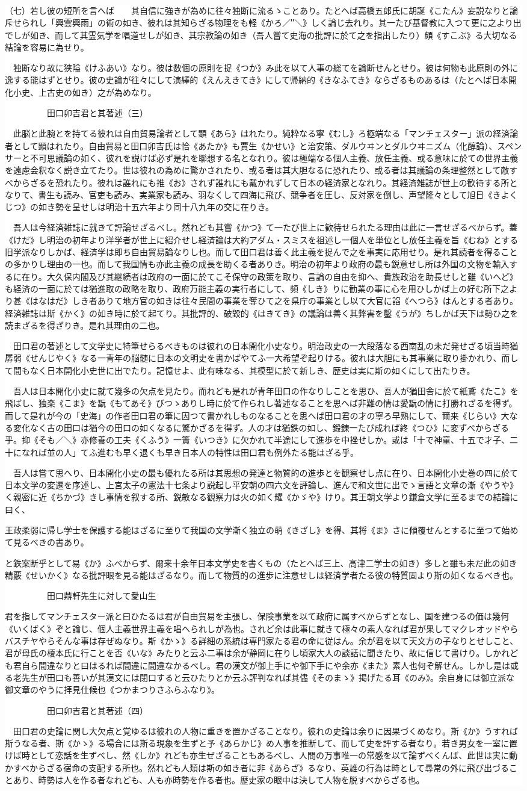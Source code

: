 （七）若し彼の短所を言へば　　其自信に強きが為めに往々独断に流るゝことあり。たとへば高橋五郎氏に胡誕《こたん》妄説なりと論斥せられし「興雲興雨」の術の如き、彼れは其知らざる物理をも軽《かろ／″＼》しく論じ去れり。其一たび基督教に入つて更に之より出でしが如き、而して其霊気学を唱道せしが如き、其宗教論の如き（吾人嘗て史海の批評に於て之を指出したり）頗《すこぶ》る大切なる結論を容易に為せり。

　独断なり故に狭隘《けふあい》なり。彼は数個の原則を捉《つか》み此を以て人事の総てを論断せんとせり。彼は何物も此原則の外に逸する能はずとせり。彼の史論が往々にして演繹的《えんえきてき》にして帰納的《きなふてき》ならざるものあるは（たとへば日本開化小史、上古史の如き）之が為めなり。



　　　　　田口卯吉君と其著述（三）



　此脳と此腕とを持てる彼れは自由貿易論者として顕《あら》はれたり。純粋なる寧《むし》ろ極端なる「マンチェスター」派の経済論者として顕はれたり。自由貿易と田口卯吉氏は恰《あたか》も賈生《かせい》と治安策、ダルウヰンとダルウヰニズム（化醇論）、スペンサーと不可思議論の如く、彼れを説けば必ず是れを聯想する名となれり。彼は極端なる個人主義、放任主義、或る意味に於ての世界主義を遠慮会釈なく説き立てたり。世は彼れの為めに驚かされたり、或る者は其大胆なるに恐れたり、或る者は其議論の条理整然として敵すべからざるを恐れたり。彼れは誰れにも推《お》されず誰れにも戴かれずして日本の経済家となれり。其経済雑誌が世上の歓待する所となりて、書生も読み、官吏も読み、実業家も読み、羽なくして四海に飛び、競争者を圧し、反対家を倒し、声望隆々として旭日《きよくじつ》の如き勢を呈せしは明治十五六年より同十八九年の交に在りき。

　吾人は今経済雑誌に就きて評論せざるべし。然れども其嘗《かつ》て一たび世上に歓待せられたる理由は此に一言せざるべからず。蓋《けだ》し明治の初年より洋学者が世上に紹介せし経済論は大約アダム・スミスを祖述し一個人を単位とし放任主義を旨《むね》とする旧学派なりしかば、経済学は即ち自由貿易論なりし也。而して田口君は善く此主義を捉んで之を事実に応用せり。是れ其読者を得ることの多かりし理由の一也。而して我国情も亦此主義の成長を助くる者ありき。明治の初年より政府の最も鋭意せし所は外国の文物を輸入するに在り。大久保内閣及び其継続者は政府の一面に於てこそ保守の政策を取り、言論の自由を抑へ、貴族政治を助長せしと雖《いへど》も経済の一面に於ては猶進取の政略を取り、政府万能主義の実行者にして、頻《しき》りに勧業の事に心を用ひしかば上の好む所下之より甚《はなはだ》しき者ありて地方官の如きは往々民間の事業を奪ひて之を県庁の事業とし以て大官に諂《へつら》はんとする者あり。経済雑誌は斯《かく》の如き時に於て起てり。其批評的、破毀的《はきてき》の議論は善く其弊害を鑿《うが》ちしかば天下は勢ひ之を読まざるを得ざりき。是れ其理由の二也。

　田口君の著述として文学史に特筆せらるべきものは彼れの日本開化小史なり。明治政史の一大段落なる西南乱の未だ発せざる頃当時猶孱弱《せんじやく》なる一青年の脳髄に日本の文明史を書かばやてふ一大希望ぞ起りける。彼れは大胆にも其事業に取り掛かれり、而して間もなく日本開化小史世に出でたり。記憶せよ、此有味なる、其模型に於て新しき、歴史は実に斯の如くにして出たりき。

　吾人は日本開化小史に就て幾多の欠点を見たり。而れども是れが青年田口の作なりしことを思ひ、吾人が猶田舎に於て紙鳶《たこ》を飛ばし、独楽《こま》を翫《もてあそ》びつゝありし時に於て作られし著述なることを思へば非難の情は愛翫の情に打勝れざるを得ず。而して是れが今の「史海」の作者田口君の筆に因つて書かれしものなることを思へば田口君の才の寧ろ早熟にして、爾来《じらい》大なる変化なく古の田口は猶今の田口の如くなるに驚かざるを得ず。人の才は猶鉄の如し、鍛錬一たび成れば終《つひ》に変ずべからざる乎。抑《そも／＼》亦修養の工夫《くふう》一簀《いつき》に欠かれて半途にして進歩を中挫せしか。或は「十で神童、十五で才子、二十になれば並の人」てふ進むも早く退くも早き日本人の特性は田口君も例外たる能はざる乎。

　吾人は嘗て思へり、日本開化小史の最も優れたる所は其思想の発達と物質的の進歩とを観察せし点に在り、日本開化小史巻の四に於て日本文学の変遷を序述し、上宮太子の憲法十七条より説起し平安朝の四六文を評論し、進んで和文世に出でゝ言語と文章の漸《やうや》く親密に近《ちかづ》きし事情を叙する所、鋭敏なる観察力は火の如く耀《かゞや》けり。其王朝文学より鎌倉文学に至るまでの結論に曰く、


王政柔弱に帰し学士を保護する能はざるに至りて我国の文学漸く独立の萌《きざし》を得、其将《ま》さに傾覆せんとするに至つて始めて見るべきの書あり。



と鉄案断乎として易《か》ふべからず、爾来十余年日本文学史を書くもの（たとへば三上、高津二学士の如き）多しと雖も未だ此の如き精覈《せいかく》なる批評眼を見る能はざるなり。而して物質的の進歩に注意せしは経済学者たる彼の特質固より斯の如くなるべき也。



　　　　　田口鼎軒先生に対して愛山生




君を指してマンチェスター派と曰ひたるは君が自由貿易を主張し、保険事業を以て政府に属すべからずとなし、国を建つるの価は幾何《いくばく》ぞと論じ、個人主義世界主義を唱へられしが為也。されど余は此事に就きて極々の素人なれば君が果してマクレオッドやらバスチヤやらそんな事は存ぜぬなり。斯《かゝ》る詳細の系統は専門家たる君の命に従はん。余が君を以て天文方の子なりとせしこと、君が母氏の榎本氏に行ことを否《いな》みたりと云ふ二事は余が静岡に在りし頃家大人の談話に聞きたり、故に信じて書けり。しかれども君自ら間違なりと曰はるれば間違に間違なかるべし。君の漢文が御上手にや御下手にや余亦《また》素人也何ぞ解せん。しかし是は或る老先生が田口も善いが其漢文には閉口すると云ひたりとか云ふ評判なれば其儘《そのまゝ》掲げたる耳《のみ》。余自身には御立派な御文章のやうに拝見仕候也《つかまつりさふらふなり》。





　　　　　田口卯吉君と其著述（四）



　田口君の史論に関し大欠点と覚ゆるは彼れの人物に重きを置かざることなり。彼れの史論は余りに因果づくめなり。斯《か》うすれば斯うなる者、斯《かゝ》る場合には斯る現象を生ずと予《あらかじ》め人事を推断して、而して史を評する者なり。若き男女を一室に置けば時として恋話を生ずべし、然《しか》れども亦生ぜざることもあるべし、人間の万事唯一の常感を以て論ずべくんば、此世は実に動かすべからざる宿命の支配する所也。然れども人類は斯の如き者に非《あらざ》るなり、英雄の行為は時として尋常の外に飛び出づることあり、時勢は人を作る者なれども、人も亦時勢を作る者也。歴史家の眼中は決して人物を脱すべからざる也。
